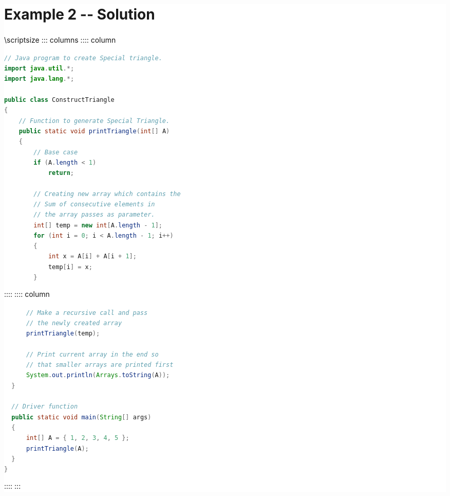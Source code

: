 # Example 2 -- Solution

\scriptsize
::: columns
:::: column
```java
// Java program to create Special triangle.
import java.util.*;
import java.lang.*;

public class ConstructTriangle
{
    // Function to generate Special Triangle.
    public static void printTriangle(int[] A)
    {
        // Base case
        if (A.length < 1)
            return;

        // Creating new array which contains the
        // Sum of consecutive elements in
        // the array passes as parameter.
        int[] temp = new int[A.length - 1];
        for (int i = 0; i < A.length - 1; i++)
        {
            int x = A[i] + A[i + 1];
            temp[i] = x;
        }
```
::::
:::: column
```java
      // Make a recursive call and pass
      // the newly created array
      printTriangle(temp);

      // Print current array in the end so
      // that smaller arrays are printed first
      System.out.println(Arrays.toString(A));
  }

  // Driver function
  public static void main(String[] args)
  {
      int[] A = { 1, 2, 3, 4, 5 };
      printTriangle(A);
  }
}
```
::::
:::

